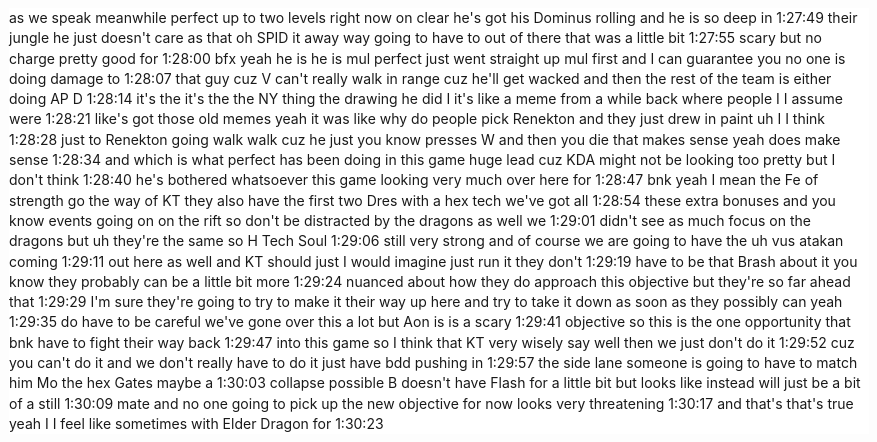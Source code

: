as we speak meanwhile perfect up to two levels right now on clear he's got his Dominus rolling and he is so deep in
1:27:49
their jungle he just doesn't care as that oh SPID it away way going to have to out of there that was a little bit
1:27:55
scary but no charge pretty good for
1:28:00
bfx yeah he is he is mul perfect just went straight up mul first and I can guarantee you no one is doing damage to
1:28:07
that guy cuz V can't really walk in range cuz he'll get wacked and then the rest of the team is either doing AP D
1:28:14
it's the it's the the NY thing the drawing he did I it's like a meme from a while back where people I I assume were
1:28:21
like's got those old memes yeah it was like why do people pick Renekton and they just drew in paint uh I I think
1:28:28
just to Renekton going walk walk cuz he just you know presses W and then you die that makes sense yeah does make sense
1:28:34
and which is what perfect has been doing in this game huge lead cuz KDA might not be looking too pretty but I don't think
1:28:40
he's bothered whatsoever this game looking very much over here for
1:28:47
bnk yeah I mean the Fe of strength go the way of KT they also have the first two Dres with a hex tech we've got all
1:28:54
these extra bonuses and you know events going on on the rift so don't be distracted by the dragons as well we
1:29:01
didn't see as much focus on the dragons but uh they're the same so H Tech Soul
1:29:06
still very strong and of course we are going to have the uh vus atakan coming
1:29:11
out here as well and KT should just I would imagine just run it they don't
1:29:19
have to be that Brash about it you know they probably can be a little bit more
1:29:24
nuanced about how they do approach this objective but they're so far ahead that
1:29:29
I'm sure they're going to try to make it their way up here and try to take it down as soon as they possibly can yeah
1:29:35
do have to be careful we've gone over this a lot but Aon is is a scary
1:29:41
objective so this is the one opportunity that bnk have to fight their way back
1:29:47
into this game so I think that KT very wisely say well then we just don't do it
1:29:52
cuz you can't do it and we don't really have to do it just have bdd pushing in
1:29:57
the side lane someone is going to have to match him Mo the hex Gates maybe a
1:30:03
collapse possible B doesn't have Flash for a little bit but looks like instead will just be a bit of a still
1:30:09
mate and no one going to pick up the new objective for now looks very threatening
1:30:17
and that's that's true yeah I I feel like sometimes with Elder Dragon for
1:30:23